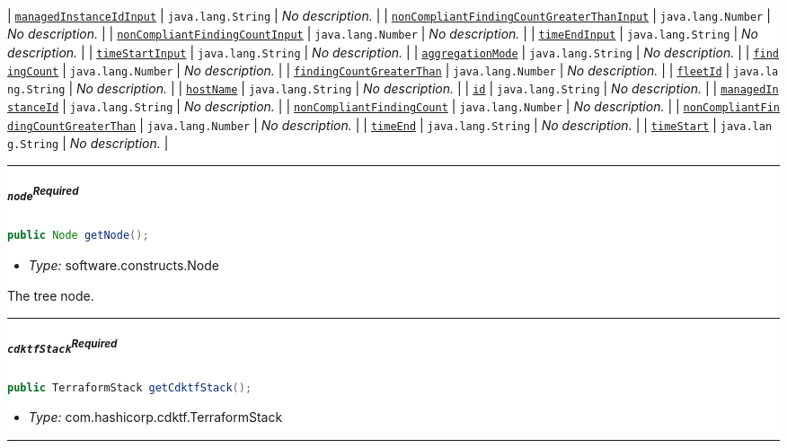 | <code><a href="#rhizo-co-terraform-provider-oci.dataOciJmsFleetCryptoAnalysisResults.DataOciJmsFleetCryptoAnalysisResults.property.managedInstanceIdInput">managedInstanceIdInput</a></code> | <code>java.lang.String</code> | *No description.* |
| <code><a href="#rhizo-co-terraform-provider-oci.dataOciJmsFleetCryptoAnalysisResults.DataOciJmsFleetCryptoAnalysisResults.property.nonCompliantFindingCountGreaterThanInput">nonCompliantFindingCountGreaterThanInput</a></code> | <code>java.lang.Number</code> | *No description.* |
| <code><a href="#rhizo-co-terraform-provider-oci.dataOciJmsFleetCryptoAnalysisResults.DataOciJmsFleetCryptoAnalysisResults.property.nonCompliantFindingCountInput">nonCompliantFindingCountInput</a></code> | <code>java.lang.Number</code> | *No description.* |
| <code><a href="#rhizo-co-terraform-provider-oci.dataOciJmsFleetCryptoAnalysisResults.DataOciJmsFleetCryptoAnalysisResults.property.timeEndInput">timeEndInput</a></code> | <code>java.lang.String</code> | *No description.* |
| <code><a href="#rhizo-co-terraform-provider-oci.dataOciJmsFleetCryptoAnalysisResults.DataOciJmsFleetCryptoAnalysisResults.property.timeStartInput">timeStartInput</a></code> | <code>java.lang.String</code> | *No description.* |
| <code><a href="#rhizo-co-terraform-provider-oci.dataOciJmsFleetCryptoAnalysisResults.DataOciJmsFleetCryptoAnalysisResults.property.aggregationMode">aggregationMode</a></code> | <code>java.lang.String</code> | *No description.* |
| <code><a href="#rhizo-co-terraform-provider-oci.dataOciJmsFleetCryptoAnalysisResults.DataOciJmsFleetCryptoAnalysisResults.property.findingCount">findingCount</a></code> | <code>java.lang.Number</code> | *No description.* |
| <code><a href="#rhizo-co-terraform-provider-oci.dataOciJmsFleetCryptoAnalysisResults.DataOciJmsFleetCryptoAnalysisResults.property.findingCountGreaterThan">findingCountGreaterThan</a></code> | <code>java.lang.Number</code> | *No description.* |
| <code><a href="#rhizo-co-terraform-provider-oci.dataOciJmsFleetCryptoAnalysisResults.DataOciJmsFleetCryptoAnalysisResults.property.fleetId">fleetId</a></code> | <code>java.lang.String</code> | *No description.* |
| <code><a href="#rhizo-co-terraform-provider-oci.dataOciJmsFleetCryptoAnalysisResults.DataOciJmsFleetCryptoAnalysisResults.property.hostName">hostName</a></code> | <code>java.lang.String</code> | *No description.* |
| <code><a href="#rhizo-co-terraform-provider-oci.dataOciJmsFleetCryptoAnalysisResults.DataOciJmsFleetCryptoAnalysisResults.property.id">id</a></code> | <code>java.lang.String</code> | *No description.* |
| <code><a href="#rhizo-co-terraform-provider-oci.dataOciJmsFleetCryptoAnalysisResults.DataOciJmsFleetCryptoAnalysisResults.property.managedInstanceId">managedInstanceId</a></code> | <code>java.lang.String</code> | *No description.* |
| <code><a href="#rhizo-co-terraform-provider-oci.dataOciJmsFleetCryptoAnalysisResults.DataOciJmsFleetCryptoAnalysisResults.property.nonCompliantFindingCount">nonCompliantFindingCount</a></code> | <code>java.lang.Number</code> | *No description.* |
| <code><a href="#rhizo-co-terraform-provider-oci.dataOciJmsFleetCryptoAnalysisResults.DataOciJmsFleetCryptoAnalysisResults.property.nonCompliantFindingCountGreaterThan">nonCompliantFindingCountGreaterThan</a></code> | <code>java.lang.Number</code> | *No description.* |
| <code><a href="#rhizo-co-terraform-provider-oci.dataOciJmsFleetCryptoAnalysisResults.DataOciJmsFleetCryptoAnalysisResults.property.timeEnd">timeEnd</a></code> | <code>java.lang.String</code> | *No description.* |
| <code><a href="#rhizo-co-terraform-provider-oci.dataOciJmsFleetCryptoAnalysisResults.DataOciJmsFleetCryptoAnalysisResults.property.timeStart">timeStart</a></code> | <code>java.lang.String</code> | *No description.* |

---

##### `node`<sup>Required</sup> <a name="node" id="rhizo-co-terraform-provider-oci.dataOciJmsFleetCryptoAnalysisResults.DataOciJmsFleetCryptoAnalysisResults.property.node"></a>

```java
public Node getNode();
```

- *Type:* software.constructs.Node

The tree node.

---

##### `cdktfStack`<sup>Required</sup> <a name="cdktfStack" id="rhizo-co-terraform-provider-oci.dataOciJmsFleetCryptoAnalysisResults.DataOciJmsFleetCryptoAnalysisResults.property.cdktfStack"></a>

```java
public TerraformStack getCdktfStack();
```

- *Type:* com.hashicorp.cdktf.TerraformStack

---